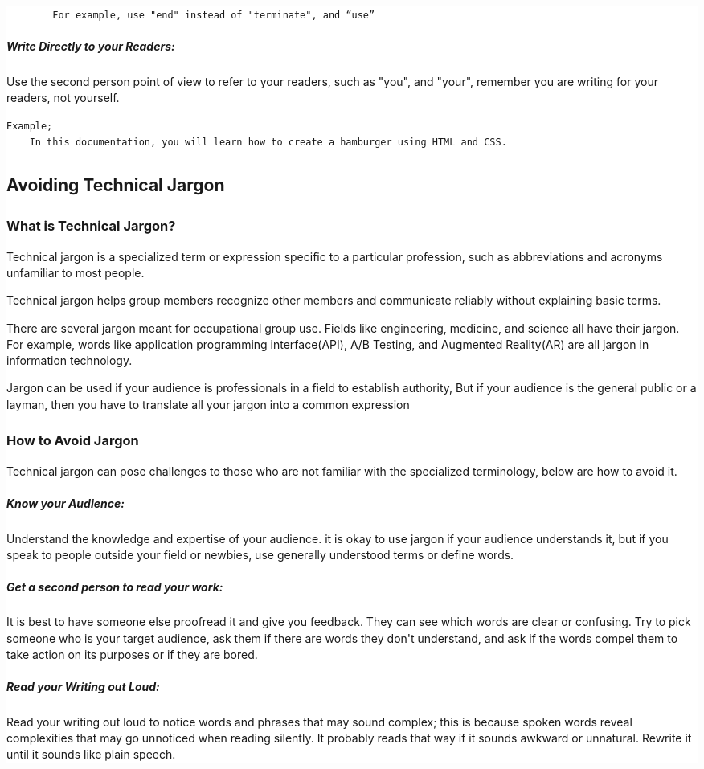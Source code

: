 
            For example, use "end" instead of "terminate", and “use”


##### Write Directly to your Readers:
Use the second person point of view to refer to your readers, such as "you", and "your", remember you are writing for your readers, not yourself.


    Example;
        In this documentation, you will learn how to create a hamburger using HTML and CSS.


## Avoiding Technical Jargon


### What is Technical Jargon?


Technical jargon is a specialized term or expression specific to a particular profession, such as abbreviations and acronyms unfamiliar to most people.


Technical jargon helps group members recognize other members and communicate reliably without explaining basic terms.


There are several jargon meant for occupational group use. Fields like engineering, medicine, and science all have their jargon. For example, words like application programming interface(API), A/B Testing, and Augmented Reality(AR) are all jargon in information technology.


Jargon can be used if your audience is professionals in a field to establish authority, But if your audience is the general public or a layman, then you have to translate all your jargon into a common expression


### How to Avoid Jargon


Technical jargon can pose challenges to those who are not familiar with the specialized terminology, below are how to avoid it.


##### Know your Audience:
Understand the knowledge and expertise of your audience. it is okay to use jargon if your audience understands it, but if you speak to people outside your field or newbies, use generally understood terms or define words.


##### Get a second person to read your work:
It is best to have someone else proofread it and give you feedback. They can see which words are clear or confusing. Try to pick someone who is your target audience, ask them if there are words they don't understand, and ask if the words compel them to take action on its purposes or if they are bored.


##### Read your Writing out Loud:
Read your writing out loud to notice words and phrases that may sound complex; this is because spoken words reveal complexities that may go unnoticed when reading silently. It probably reads that way if it sounds awkward or unnatural. Rewrite it until it sounds like plain speech.
